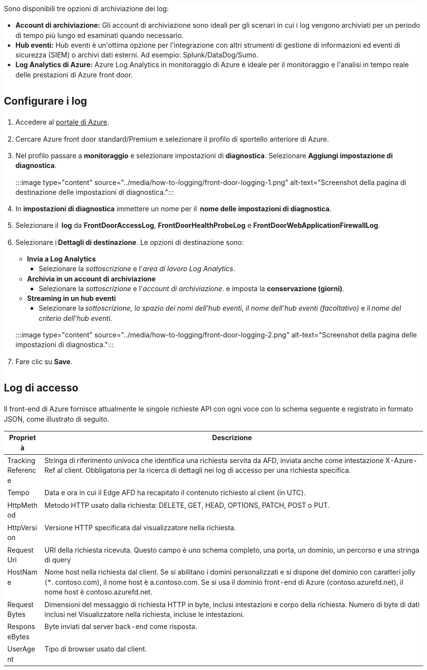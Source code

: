 Sono disponibili tre opzioni di archiviazione dei log: 

* **Account di archiviazione:** Gli account di archiviazione sono ideali per gli scenari in cui i log vengono archiviati per un periodo di tempo più lungo ed esaminati quando necessario. 
* **Hub eventi:** Hub eventi è un'ottima opzione per l'integrazione con altri strumenti di gestione di informazioni ed eventi di sicurezza (SIEM) o archivi dati esterni. Ad esempio: Splunk/DataDog/Sumo. 
* **Log Analytics di Azure:** Azure Log Analytics in monitoraggio di Azure è ideale per il monitoraggio e l'analisi in tempo reale delle prestazioni di Azure front door.

## <a name="configure-logs"></a>Configurare i log

1. Accedere al [portale di Azure](https://portal.azure.com).

1. Cercare Azure front door standard/Premium e selezionare il profilo di sportello anteriore di Azure.

1. Nel profilo passare a **monitoraggio** e selezionare impostazioni di **diagnostica**. Selezionare **Aggiungi impostazione di diagnostica**.

   :::image type="content" source="../media/how-to-logging/front-door-logging-1.png" alt-text="Screenshot della pagina di destinazione delle impostazioni di diagnostica.":::

1. In **impostazioni di diagnostica** immettere un nome per il  **nome delle impostazioni di diagnostica**.

1. Selezionare il  **log** da **FrontDoorAccessLog**, **FrontDoorHealthProbeLog** e **FrontDoorWebApplicationFirewallLog**.

1. Selezionare i **Dettagli di destinazione**. Le opzioni di destinazione sono: 

    * **Invia a Log Analytics**
        * Selezionare la *sottoscrizione* e l'*area di lavoro Log Analytics*.
    * **Archivia in un account di archiviazione**
        * Selezionare la *sottoscrizione* e l'*account di archiviazione*. e imposta la **conservazione (giorni)**.
    * **Streaming in un hub eventi**
        * Selezionare la *sottoscrizione, lo spazio dei nomi dell'hub eventi, il nome dell'hub eventi (facoltativo)* e il *nome del criterio dell'hub eventi*. 

     :::image type="content" source="../media/how-to-logging/front-door-logging-2.png" alt-text="Screenshot della pagina delle impostazioni di diagnostica.":::

1. Fare clic su **Save**.

## <a name="access-log"></a>Log di accesso

Il front-end di Azure fornisce attualmente le singole richieste API con ogni voce con lo schema seguente e registrato in formato JSON, come illustrato di seguito. 

| Proprietà | Descrizione |
|----------|-------------| 
| TrackingReference | Stringa di riferimento univoca che identifica una richiesta servita da AFD, inviata anche come intestazione X-Azure-Ref al client. Obbligatoria per la ricerca di dettagli nei log di accesso per una richiesta specifica. |
| Tempo | Data e ora in cui il Edge AFD ha recapitato il contenuto richiesto al client (in UTC). |
| HttpMethod | Metodo HTTP usato dalla richiesta: DELETE, GET, HEAD, OPTIONS, PATCH, POST o PUT. |
| HttpVersion | Versione HTTP specificata dal visualizzatore nella richiesta. |
| RequestUri | URI della richiesta ricevuta. Questo campo è uno schema completo, una porta, un dominio, un percorso e una stringa di query |
| HostName | Nome host nella richiesta dal client. Se si abilitano i domini personalizzati e si dispone del dominio con caratteri jolly (*. contoso.com), il nome host è a.contoso.com. Se si usa il dominio front-end di Azure (contoso.azurefd.net), il nome host è contoso.azurefd.net. |
| RequestBytes | Dimensioni del messaggio di richiesta HTTP in byte, inclusi intestazioni e corpo della richiesta. Numero di byte di dati inclusi nel Visualizzatore nella richiesta, incluse le intestazioni. |
| ResponseBytes | Byte inviati dal server back-end come risposta. |
| UserAgent | Tipo di browser usato dal client. |